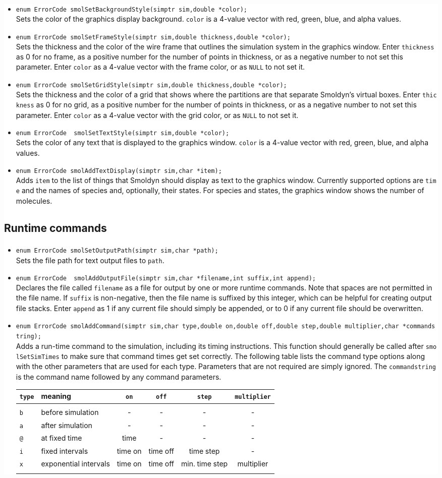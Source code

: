   - `enum ErrorCode smolSetBackgroundStyle(simptr sim,double *color);`  
    Sets the color of the graphics display background. `color` is a
    4-value vector with red, green, blue, and alpha values.

  - `enum ErrorCode smolSetFrameStyle(simptr sim,double thickness,double *color);`  
    Sets the thickness and the color of the wire frame that outlines the
    simulation system in the graphics window. Enter `thickness` as 0 for
    no frame, as a positive number for the number of points in
    thickness, or as a negative number to not set this parameter. Enter
    `color` as a 4-value vector with the frame color, or as `NULL` to
    not set it.

  - `enum ErrorCode smolSetGridStyle(simptr sim,double thickness,double *color);`  
    Sets the thickness and the color of a grid that shows where the
    partitions are that separate Smoldyn’s virtual boxes. Enter
    `thickness` as 0 for no grid, as a positive number for the number of
    points in thickness, or as a negative number to not set this
    parameter. Enter `color` as a 4-value vector with the grid color, or
    as `NULL` to not set it.

  - `enum ErrorCode  smolSetTextStyle(simptr sim,double *color);`  
    Sets the color of any text that is displayed to the graphics window.
    `color` is a 4-value vector with red, green, blue, and alpha values.

  - `enum ErrorCode smolAddTextDisplay(simptr sim,char *item);`  
    Adds `item` to the list of things that Smoldyn should display as
    text to the graphics window. Currently supported options are `time`
    and the names of species and, optionally, their states. For species
    and states, the graphics window shows the number of molecules.

## Runtime commands

  - `enum ErrorCode smolSetOutputPath(simptr sim,char *path);`  
    Sets the file path for text output files to `path`.

  - `enum ErrorCode  smolAddOutputFile(simptr sim,char *filename,int suffix,int append);`  
    Declares the file called `filename` as a file for output by one or
    more runtime commands. Note that spaces are not permitted in the
    file name. If `suffix` is non-negative, then the file name is
    suffixed by this integer, which can be helpful for creating output
    file stacks. Enter `append` as 1 if any current file should simply
    be appended, or to 0 if any current file should be overwritten.

  - `enum ErrorCode smolAddCommand(simptr sim,char type,double on,double off,double step,double multiplier,char *commandstring);`  
    Adds a run-time command to the simulation, including its timing
    instructions. This function should generally be called after
    `smolSetSimTimes` to make sure that command times get set correctly.
    The following table lists the command type options along with the
    other parameters that are used for each type. Parameters that are
    not required are simply ignored. The `commandstring` is the command
    name followed by any command parameters.
    
    | `type` | meaning                   |   `on`    |   `off`   |     `step`     | `multiplier` |
    | :----- | :------------------------ | :-------: | :-------: | :------------: | :----------: |
    |        |                           |           |           |                |              |
    | `b`    | before simulation         |    \-     |    \-     |       \-       |      \-      |
    | `a`    | after simulation          |    \-     |    \-     |       \-       |      \-      |
    | `@`    | at fixed time             |   time    |    \-     |       \-       |      \-      |
    | `i`    | fixed intervals           |  time on  | time off  |   time step    |      \-      |
    | `x`    | exponential intervals     |  time on  | time off  | min. time step |  multiplier  |
    |        |                           |           |           |                |              |
